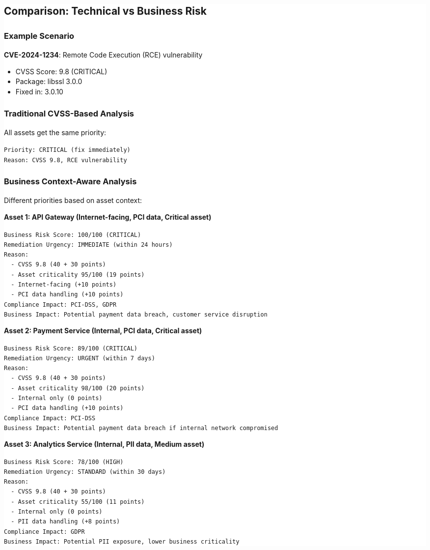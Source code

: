 ## Comparison: Technical vs Business Risk

### Example Scenario

**CVE-2024-1234**: Remote Code Execution (RCE) vulnerability
- CVSS Score: 9.8 (CRITICAL)
- Package: libssl 3.0.0
- Fixed in: 3.0.10

### Traditional CVSS-Based Analysis

All assets get the same priority:
```
Priority: CRITICAL (fix immediately)
Reason: CVSS 9.8, RCE vulnerability
```

### Business Context-Aware Analysis

Different priorities based on asset context:

**Asset 1: API Gateway (Internet-facing, PCI data, Critical asset)**
```
Business Risk Score: 100/100 (CRITICAL)
Remediation Urgency: IMMEDIATE (within 24 hours)
Reason:
  - CVSS 9.8 (40 + 30 points)
  - Asset criticality 95/100 (19 points)
  - Internet-facing (+10 points)
  - PCI data handling (+10 points)
Compliance Impact: PCI-DSS, GDPR
Business Impact: Potential payment data breach, customer service disruption
```

**Asset 2: Payment Service (Internal, PCI data, Critical asset)**
```
Business Risk Score: 89/100 (CRITICAL)
Remediation Urgency: URGENT (within 7 days)
Reason:
  - CVSS 9.8 (40 + 30 points)
  - Asset criticality 98/100 (20 points)
  - Internal only (0 points)
  - PCI data handling (+10 points)
Compliance Impact: PCI-DSS
Business Impact: Potential payment data breach if internal network compromised
```

**Asset 3: Analytics Service (Internal, PII data, Medium asset)**
```
Business Risk Score: 78/100 (HIGH)
Remediation Urgency: STANDARD (within 30 days)
Reason:
  - CVSS 9.8 (40 + 30 points)
  - Asset criticality 55/100 (11 points)
  - Internal only (0 points)
  - PII data handling (+8 points)
Compliance Impact: GDPR
Business Impact: Potential PII exposure, lower business criticality
```
